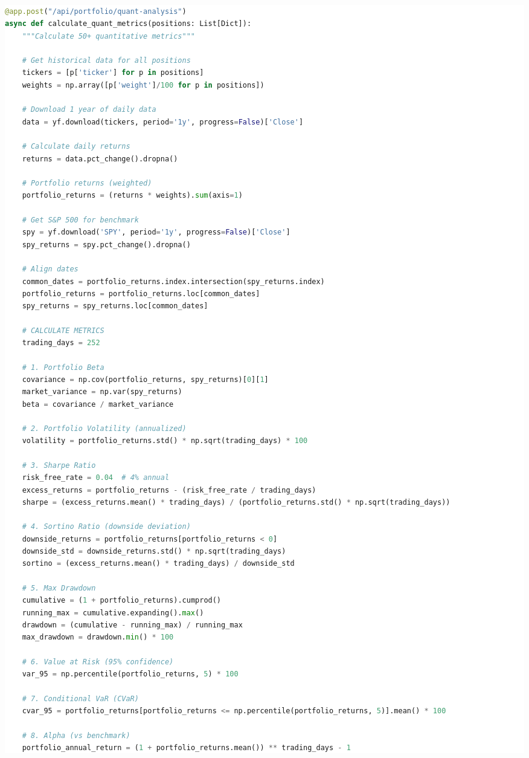 ```python
@app.post("/api/portfolio/quant-analysis")
async def calculate_quant_metrics(positions: List[Dict]):
    """Calculate 50+ quantitative metrics"""
    
    # Get historical data for all positions
    tickers = [p['ticker'] for p in positions]
    weights = np.array([p['weight']/100 for p in positions])
    
    # Download 1 year of daily data
    data = yf.download(tickers, period='1y', progress=False)['Close']
    
    # Calculate daily returns
    returns = data.pct_change().dropna()
    
    # Portfolio returns (weighted)
    portfolio_returns = (returns * weights).sum(axis=1)
    
    # Get S&P 500 for benchmark
    spy = yf.download('SPY', period='1y', progress=False)['Close']
    spy_returns = spy.pct_change().dropna()
    
    # Align dates
    common_dates = portfolio_returns.index.intersection(spy_returns.index)
    portfolio_returns = portfolio_returns.loc[common_dates]
    spy_returns = spy_returns.loc[common_dates]
    
    # CALCULATE METRICS
    trading_days = 252
    
    # 1. Portfolio Beta
    covariance = np.cov(portfolio_returns, spy_returns)[0][1]
    market_variance = np.var(spy_returns)
    beta = covariance / market_variance
    
    # 2. Portfolio Volatility (annualized)
    volatility = portfolio_returns.std() * np.sqrt(trading_days) * 100
    
    # 3. Sharpe Ratio
    risk_free_rate = 0.04  # 4% annual
    excess_returns = portfolio_returns - (risk_free_rate / trading_days)
    sharpe = (excess_returns.mean() * trading_days) / (portfolio_returns.std() * np.sqrt(trading_days))
    
    # 4. Sortino Ratio (downside deviation)
    downside_returns = portfolio_returns[portfolio_returns < 0]
    downside_std = downside_returns.std() * np.sqrt(trading_days)
    sortino = (excess_returns.mean() * trading_days) / downside_std
    
    # 5. Max Drawdown
    cumulative = (1 + portfolio_returns).cumprod()
    running_max = cumulative.expanding().max()
    drawdown = (cumulative - running_max) / running_max
    max_drawdown = drawdown.min() * 100
    
    # 6. Value at Risk (95% confidence)
    var_95 = np.percentile(portfolio_returns, 5) * 100
    
    # 7. Conditional VaR (CVaR)
    cvar_95 = portfolio_returns[portfolio_returns <= np.percentile(portfolio_returns, 5)].mean() * 100
    
    # 8. Alpha (vs benchmark)
    portfolio_annual_return = (1 + portfolio_returns.mean()) ** trading_days - 1
```